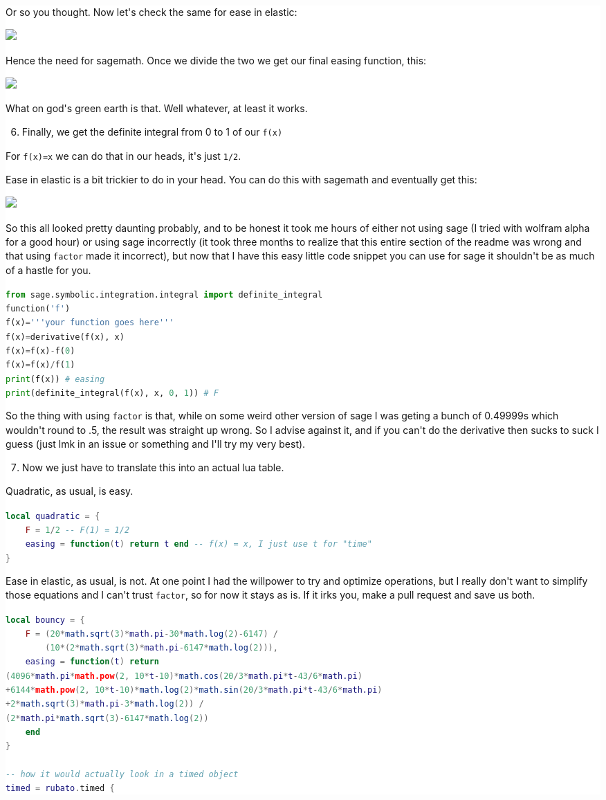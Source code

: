 Or so you thought. Now let's check the same for ease in elastic:

<img src="https://render.githubusercontent.com/render/math?math=\color{blue}f_2(1)=-\frac{5}{1536} \, \sqrt{3} \pi %2B \frac{10245}{1024} \, \log\left(2\right)">

Hence the need for sagemath. Once we divide the two we get our final easing function, this:

<img src="https://render.githubusercontent.com/render/math?math=\color{blue}f_e(x)=\frac{4096 \, \pi 2^{10 \, x - 10} \cos\left(-\frac{43}{6} \, \pi %2B \frac{20}{3} \, \pi x\right) %2B 6144 \cdot 2^{10 \, x - 10} \log\left(2\right) \sin\left(-\frac{43}{6} \, \pi %2B \frac{20}{3} \, \pi x\right) %2B 2 \, \sqrt{3} \pi - 3 \, \log\left(2\right)}{2 \, \sqrt{3} \pi - 6147 \, \log\left(2\right)}">

What on god's green earth is that. Well whatever, at least it works.

6. Finally, we get the definite integral from 0 to 1 of our `f(x)`

For `f(x)=x` we can do that in our heads, it's just `1/2`.

Ease in elastic is a bit trickier to do in your head. You can do this with sagemath and eventually get this:

<img src="https://render.githubusercontent.com/render/math?math=\color{blue}\frac{20 \, \sqrt{3} \pi - 30 \, \log\left(2\right) - 6147}{10 \, {\left(2 \, \sqrt{3} \pi - 6147 \, \log\left(2\right)\right)}}">

So this all looked pretty daunting probably, and to be honest it took me hours of either not using
sage (I tried with wolfram alpha for a good hour) or using sage incorrectly (it took three months
to realize that this entire section of the readme was wrong and that using `factor` made it
incorrect), but now that I have this easy little code snippet you can use for sage it shouldn't be
as much of a hastle for you.

```python
from sage.symbolic.integration.integral import definite_integral
function('f')
f(x)='''your function goes here'''
f(x)=derivative(f(x), x)
f(x)=f(x)-f(0)
f(x)=f(x)/f(1)
print(f(x)) # easing
print(definite_integral(f(x), x, 0, 1)) # F
```

So the thing with using `factor` is that, while on some weird other version of sage I was geting a
bunch of 0.49999s which wouldn't round to .5, the result was straight up wrong. So I advise against
it, and if you can't do the derivative then sucks to suck I guess (just lmk in an issue or
something and I'll try my very best).

7. Now we just have to translate this into an actual lua table. 

Quadratic, as usual, is easy.
```lua
local quadratic = {
	F = 1/2 -- F(1) = 1/2
	easing = function(t) return t end -- f(x) = x, I just use t for "time"
}
```

Ease in elastic, as usual, is not. At one point I had the willpower to try and optimize operations,
but I really don't want to simplify those equations and I can't trust `factor`, so for now it stays
as is. If it irks you, make a pull request and save us both.

```lua
local bouncy = {
	F = (20*math.sqrt(3)*math.pi-30*math.log(2)-6147) /
		(10*(2*math.sqrt(3)*math.pi-6147*math.log(2))),
	easing = function(t) return
(4096*math.pi*math.pow(2, 10*t-10)*math.cos(20/3*math.pi*t-43/6*math.pi)
+6144*math.pow(2, 10*t-10)*math.log(2)*math.sin(20/3*math.pi*t-43/6*math.pi)
+2*math.sqrt(3)*math.pi-3*math.log(2)) /
(2*math.pi*math.sqrt(3)-6147*math.log(2))
	end
}

-- how it would actually look in a timed object
timed = rubato.timed {
```